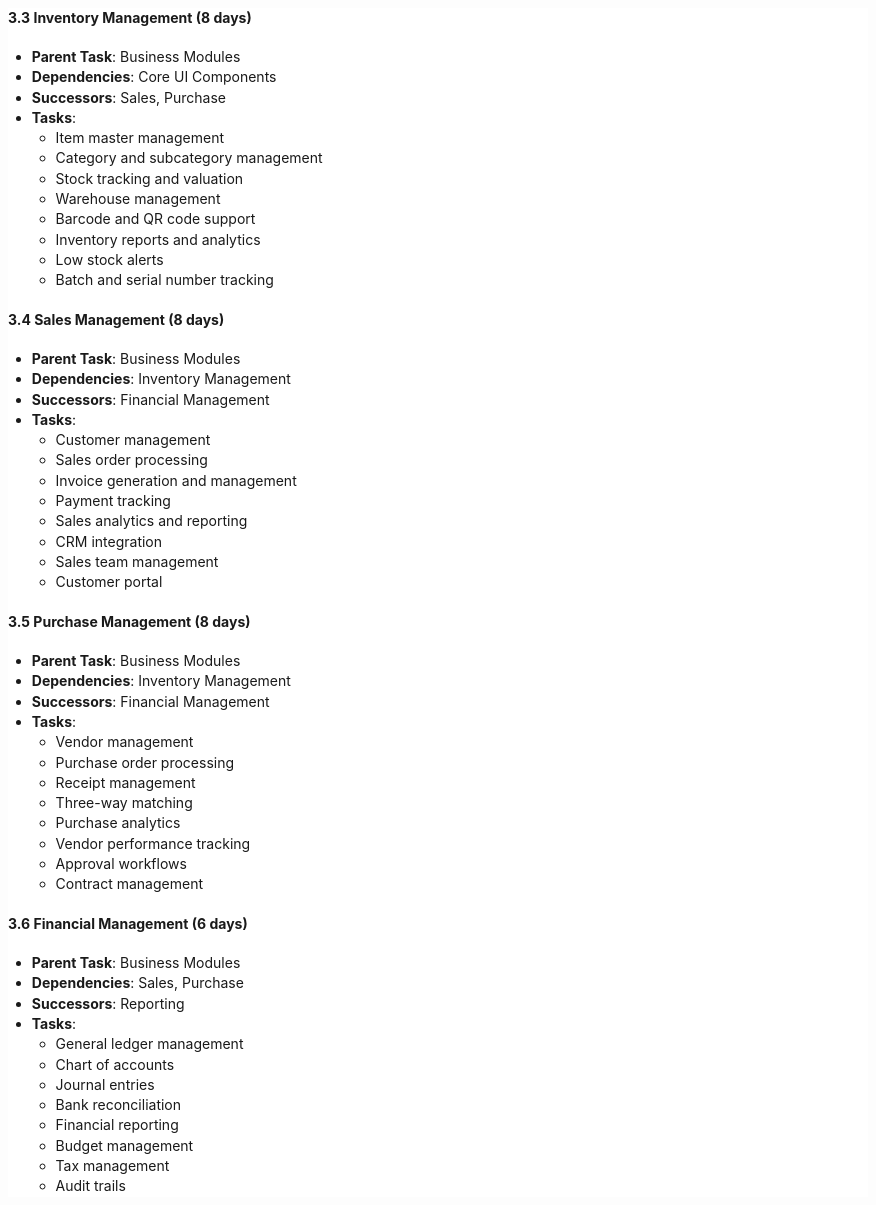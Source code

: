 #### 3.3 Inventory Management (8 days)
- **Parent Task**: Business Modules
- **Dependencies**: Core UI Components
- **Successors**: Sales, Purchase
- **Tasks**:
  - Item master management
  - Category and subcategory management
  - Stock tracking and valuation
  - Warehouse management
  - Barcode and QR code support
  - Inventory reports and analytics
  - Low stock alerts
  - Batch and serial number tracking

#### 3.4 Sales Management (8 days)
- **Parent Task**: Business Modules
- **Dependencies**: Inventory Management
- **Successors**: Financial Management
- **Tasks**:
  - Customer management
  - Sales order processing
  - Invoice generation and management
  - Payment tracking
  - Sales analytics and reporting
  - CRM integration
  - Sales team management
  - Customer portal

#### 3.5 Purchase Management (8 days)
- **Parent Task**: Business Modules
- **Dependencies**: Inventory Management
- **Successors**: Financial Management
- **Tasks**:
  - Vendor management
  - Purchase order processing
  - Receipt management
  - Three-way matching
  - Purchase analytics
  - Vendor performance tracking
  - Approval workflows
  - Contract management

#### 3.6 Financial Management (6 days)
- **Parent Task**: Business Modules
- **Dependencies**: Sales, Purchase
- **Successors**: Reporting
- **Tasks**:
  - General ledger management
  - Chart of accounts
  - Journal entries
  - Bank reconciliation
  - Financial reporting
  - Budget management
  - Tax management
  - Audit trails
